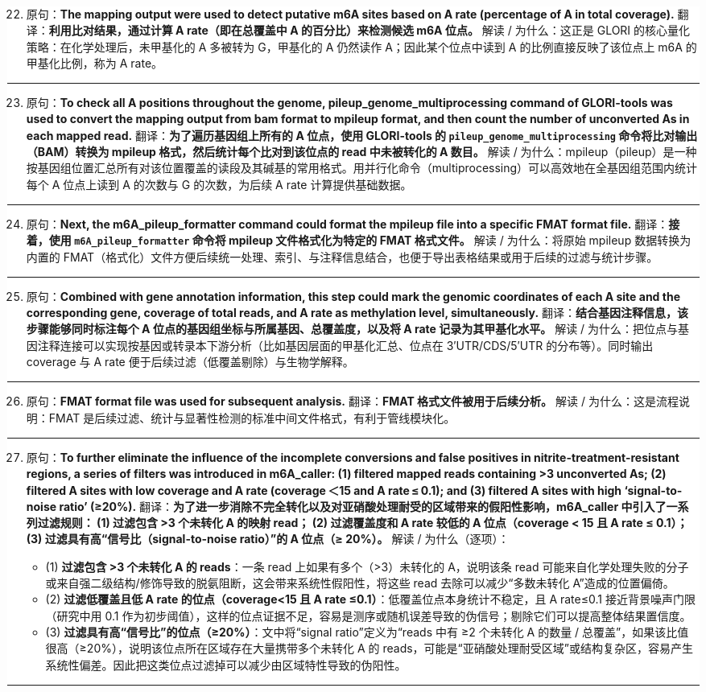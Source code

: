 22. 原句：**The mapping output were used to detect putative m6A sites based on A rate (percentage of A in total coverage).**
    翻译：**利用比对结果，通过计算 A rate（即在总覆盖中 A 的百分比）来检测候选 m6A 位点。**
    解读 / 为什么：这正是 GLORI 的核心量化策略：在化学处理后，未甲基化的 A 多被转为 G，甲基化的 A 仍然读作 A；因此某个位点中读到 A 的比例直接反映了该位点上 m6A 的甲基化比例，称为 A rate。

---

23. 原句：**To check all A positions throughout the genome, pileup_genome_multiprocessing command of GLORI-tools was used to convert the mapping output from bam format to mpileup format, and then count the number of unconverted As in each mapped read.**
    翻译：**为了遍历基因组上所有的 A 位点，使用 GLORI-tools 的 `pileup_genome_multiprocessing` 命令将比对输出（BAM）转换为 mpileup 格式，然后统计每个比对到该位点的 read 中未被转化的 A 数目。**
    解读 / 为什么：mpileup（pileup）是一种按基因组位置汇总所有对该位置覆盖的读段及其碱基的常用格式。用并行化命令（multiprocessing）可以高效地在全基因组范围内统计每个 A 位点上读到 A 的次数与 G 的次数，为后续 A rate 计算提供基础数据。

---

24. 原句：**Next, the m6A_pileup_formatter command could format the mpileup file into a specific FMAT format file.**
    翻译：**接着，使用 `m6A_pileup_formatter` 命令将 mpileup 文件格式化为特定的 FMAT 格式文件。**
    解读 / 为什么：将原始 mpileup 数据转换为内置的 FMAT（格式化）文件方便后续统一处理、索引、与注释信息结合，也便于导出表格结果或用于后续的过滤与统计步骤。

---

25. 原句：**Combined with gene annotation information, this step could mark the genomic coordinates of each A site and the corresponding gene, coverage of total reads, and A rate as methylation level, simultaneously.**
    翻译：**结合基因注释信息，该步骤能够同时标注每个 A 位点的基因组坐标与所属基因、总覆盖度，以及将 A rate 记录为其甲基化水平。**
    解读 / 为什么：把位点与基因注释连接可以实现按基因或转录本下游分析（比如基因层面的甲基化汇总、位点在 3′UTR/CDS/5′UTR 的分布等）。同时输出 coverage 与 A rate 便于后续过滤（低覆盖剔除）与生物学解释。

---

26. 原句：**FMAT format file was used for subsequent analysis.**
    翻译：**FMAT 格式文件被用于后续分析。**
    解读 / 为什么：这是流程说明：FMAT 是后续过滤、统计与显著性检测的标准中间文件格式，有利于管线模块化。

---

27. 原句：**To further eliminate the influence of the incomplete conversions and false positives in nitrite-treatment-resistant regions, a series of filters was introduced in m6A_caller: (1) filtered mapped reads containing >3 unconverted As; (2) filtered A sites with low coverage and A rate (coverage ＜15 and A rate ≤ 0.1); and (3) filtered A sites with high ‘signal-to-noise ratio’ (≥20%).**
    翻译：**为了进一步消除不完全转化以及对亚硝酸处理耐受的区域带来的假阳性影响，m6A_caller 中引入了一系列过滤规则：
    (1) 过滤包含 >3 个未转化 A 的映射 read；
    (2) 过滤覆盖度和 A rate 较低的 A 位点（coverage < 15 且 A rate ≤ 0.1）；
    (3) 过滤具有高“信号比（signal-to-noise ratio）”的 A 位点（≥ 20%）。**
    解读 / 为什么（逐项）：

    * (1) **过滤包含 >3 个未转化 A 的 reads**：一条 read 上如果有多个（>3）未转化的 A，说明该条 read 可能来自化学处理失败的分子或来自强二级结构/修饰导致的脱氨阻断，这会带来系统性假阳性，将这些 read 去除可以减少“多数未转化 A”造成的位置偏倚。
    * (2) **过滤低覆盖且低 A rate 的位点（coverage<15 且 A rate ≤0.1）**：低覆盖位点本身统计不稳定，且 A rate≤0.1 接近背景噪声门限（研究中用 0.1 作为初步阈值），这样的位点证据不足，容易是测序或随机误差导致的伪信号；剔除它们可以提高整体结果置信度。
    * (3) **过滤具有高“信号比”的位点（≥20%）**：文中将“signal ratio”定义为“reads 中有 ≥2 个未转化 A 的数量 / 总覆盖”，如果该比值很高（≥20%），说明该位点所在区域存在大量携带多个未转化 A 的 reads，可能是“亚硝酸处理耐受区域”或结构复杂区，容易产生系统性偏差。因此把这类位点过滤掉可以减少由区域特性导致的伪阳性。

---